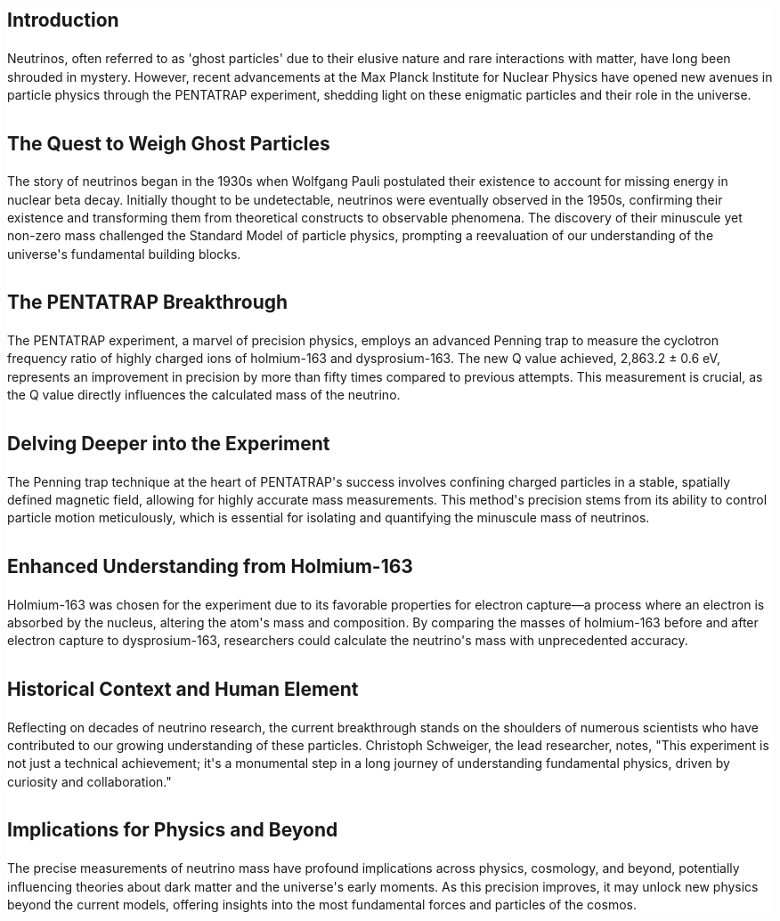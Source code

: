 
## Introduction

Neutrinos, often referred to as 'ghost particles' due to their elusive nature and rare interactions with matter, have long been shrouded in mystery. However, recent advancements at the Max Planck Institute for Nuclear Physics have opened new avenues in particle physics through the PENTATRAP experiment, shedding light on these enigmatic particles and their role in the universe.

## The Quest to Weigh Ghost Particles

The story of neutrinos began in the 1930s when Wolfgang Pauli postulated their existence to account for missing energy in nuclear beta decay. Initially thought to be undetectable, neutrinos were eventually observed in the 1950s, confirming their existence and transforming them from theoretical constructs to observable phenomena. The discovery of their minuscule yet non-zero mass challenged the Standard Model of particle physics, prompting a reevaluation of our understanding of the universe's fundamental building blocks.

## The PENTATRAP Breakthrough

The PENTATRAP experiment, a marvel of precision physics, employs an advanced Penning trap to measure the cyclotron frequency ratio of highly charged ions of holmium-163 and dysprosium-163. The new Q value achieved, 2,863.2 ± 0.6 eV, represents an improvement in precision by more than fifty times compared to previous attempts. This measurement is crucial, as the Q value directly influences the calculated mass of the neutrino.

## Delving Deeper into the Experiment

The Penning trap technique at the heart of PENTATRAP's success involves confining charged particles in a stable, spatially defined magnetic field, allowing for highly accurate mass measurements. This method's precision stems from its ability to control particle motion meticulously, which is essential for isolating and quantifying the minuscule mass of neutrinos.

## Enhanced Understanding from Holmium-163

Holmium-163 was chosen for the experiment due to its favorable properties for electron capture—a process where an electron is absorbed by the nucleus, altering the atom's mass and composition. By comparing the masses of holmium-163 before and after electron capture to dysprosium-163, researchers could calculate the neutrino's mass with unprecedented accuracy.

## Historical Context and Human Element

Reflecting on decades of neutrino research, the current breakthrough stands on the shoulders of numerous scientists who have contributed to our growing understanding of these particles. Christoph Schweiger, the lead researcher, notes, "This experiment is not just a technical achievement; it's a monumental step in a long journey of understanding fundamental physics, driven by curiosity and collaboration."

## Implications for Physics and Beyond

The precise measurements of neutrino mass have profound implications across physics, cosmology, and beyond, potentially influencing theories about dark matter and the universe's early moments. As this precision improves, it may unlock new physics beyond the current models, offering insights into the most fundamental forces and particles of the cosmos.
